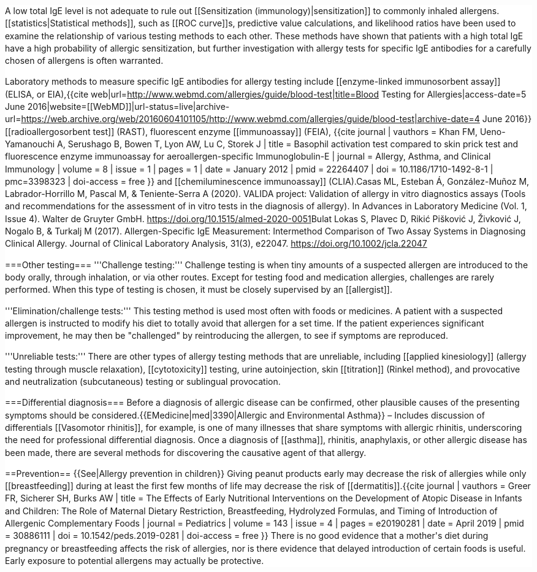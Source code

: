 A low total IgE level is not adequate to rule out [[Sensitization (immunology)|sensitization]] to commonly inhaled allergens.<ref name="pmid12911420"/> [[statistics|Statistical methods]], such as [[ROC curve]]s, predictive value calculations, and likelihood ratios have been used to examine the relationship of various testing methods to each other. These methods have shown that patients with a high total IgE have a high probability of allergic sensitization, but further investigation with allergy tests for specific IgE antibodies for a carefully chosen of allergens is often warranted.

Laboratory methods to measure specific IgE antibodies for allergy testing include [[enzyme-linked immunosorbent assay]] (ELISA, or EIA),<ref name=webmd>{{cite web|url=http://www.webmd.com/allergies/guide/blood-test|title=Blood Testing for Allergies|access-date=5 June 2016|website=[[WebMD]]|url-status=live|archive-url=https://web.archive.org/web/20160604101105/http://www.webmd.com/allergies/guide/blood-test|archive-date=4 June 2016}}</ref> [[radioallergosorbent test]] (RAST),<ref name=webmd/> fluorescent enzyme [[immunoassay]] (FEIA), <ref name="KhanUeno-Yamanouchi2012">{{cite journal | vauthors = Khan FM, Ueno-Yamanouchi A, Serushago B, Bowen T, Lyon AW, Lu C, Storek J | title = Basophil activation test compared to skin prick test and fluorescence enzyme immunoassay for aeroallergen-specific Immunoglobulin-E | journal = Allergy, Asthma, and Clinical Immunology | volume = 8 | issue = 1 | pages = 1 | date = January 2012 | pmid = 22264407 | doi = 10.1186/1710-1492-8-1 | pmc=3398323 | doi-access = free }}</ref> and [[chemiluminescence immunoassay]] (CLIA).<ref>Casas ML, Esteban Á, González-Muñoz M, Labrador-Horrillo M, Pascal M, & Teniente-Serra A (2020). VALIDA project: Validation of allergy in vitro diagnostics assays (Tools and recommendations for the assessment of in vitro tests in the diagnosis of allergy). In Advances in Laboratory Medicine (Vol. 1, Issue 4). Walter de Gruyter GmbH. https://doi.org/10.1515/almed-2020-0051</ref><ref>Bulat Lokas S, Plavec D, Rikić Pišković J, Živković J, Nogalo B, & Turkalj M (2017). Allergen-Specific IgE Measurement: Intermethod Comparison of Two Assay Systems in Diagnosing Clinical Allergy. Journal of Clinical Laboratory Analysis, 31(3), e22047. https://doi.org/10.1002/jcla.22047</ref>

===Other testing===
'''Challenge testing:''' Challenge testing is when tiny amounts of a suspected allergen are introduced to the body orally, through inhalation, or via other routes. Except for testing food and medication allergies, challenges are rarely performed. When this type of testing is chosen, it must be closely supervised by an [[allergist]].

'''Elimination/challenge tests:''' This testing method is used most often with foods or medicines. A patient with a suspected allergen is instructed to modify his diet to totally avoid that allergen for a set time. If the patient experiences significant improvement, he may then be "challenged" by reintroducing the allergen, to see if symptoms are reproduced.

'''Unreliable tests:''' There are other types of allergy testing methods that are unreliable, including [[applied kinesiology]] (allergy testing through muscle relaxation), [[cytotoxicity]] testing, urine autoinjection, skin [[titration]] (Rinkel method), and provocative and neutralization (subcutaneous) testing or sublingual provocation.<ref name="Allergy Diagnosis"/>

===Differential diagnosis===
Before a diagnosis of allergic disease can be confirmed, other plausible causes of the presenting symptoms should be considered.<ref>{{EMedicine|med|3390|Allergic and Environmental Asthma}} –
Includes discussion of differentials</ref> [[Vasomotor rhinitis]], for example, is one of many illnesses that share symptoms with allergic rhinitis, underscoring the need for professional differential diagnosis.<ref name="pmid16190503"/> Once a diagnosis of [[asthma]], rhinitis, anaphylaxis, or other allergic disease has been made, there are several methods for discovering the causative agent of that allergy.

==Prevention==
{{See|Allergy prevention in children}}
Giving peanut products early may decrease the risk of allergies while only [[breastfeeding]] during at least the first few months of life may decrease the risk of [[dermatitis]].<ref name=Gre2019>{{cite journal | vauthors = Greer FR, Sicherer SH, Burks AW | title = The Effects of Early Nutritional Interventions on the Development of Atopic Disease in Infants and Children: The Role of Maternal Dietary Restriction, Breastfeeding, Hydrolyzed Formulas, and Timing of Introduction of Allergenic Complementary Foods | journal = Pediatrics | volume = 143 | issue = 4 | pages = e20190281 | date = April 2019 | pmid = 30886111 | doi = 10.1542/peds.2019-0281 | doi-access = free }}</ref><ref name=Gar2018/> There is no good evidence that a mother's diet during pregnancy or breastfeeding affects the risk of allergies,<ref name=Gre2019/> nor is there evidence that delayed introduction of certain foods is useful.<ref name=Gre2019/> Early exposure to potential allergens may actually be protective.<ref name="Sic2014" />
